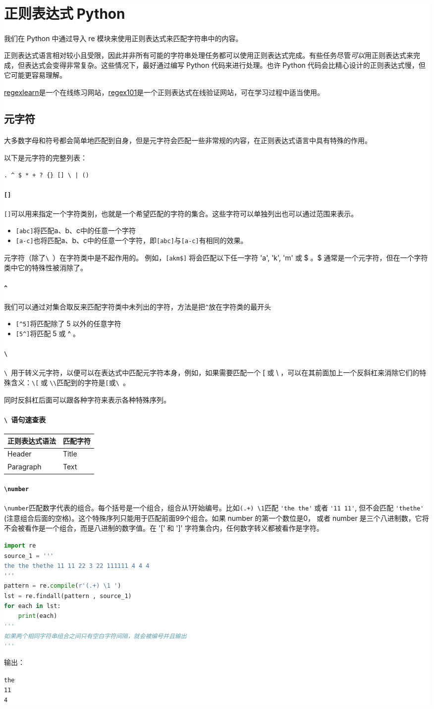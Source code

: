 # 正则表达式 Python
我们在 Python 中通过导入 re 模块来使用正则表达式来匹配字符串中的内容。

正则表达式语言相对较小且受限，因此并非所有可能的字符串处理任务都可以使用正则表达式完成。有些任务尽管*可以*用正则表达式来完成，但表达式会变得非常复杂。这些情况下，最好通过编写 Python 代码来进行处理。也许 Python 代码会比精心设计的正则表达式慢，但它可能更容易理解。

[regexlearn](https://regexlearn.com/zh-cn)是一个在线练习网站，[regex101](https://regex101.com)是一个正则表达式在线验证网站，可在学习过程中适当使用。

## 元字符
大多数字母和符号都会简单地匹配到自身，但是元字符会匹配一些非常规的内容，在正则表达式语言中具有特殊的作用。

以下是元字符的完整列表：
```
. ^ $ * + ? {} [] \ | ()
```
#### `[]`
`[]`可以用来指定一个字符类别，也就是一个希望匹配的字符的集合。这些字符可以单独列出也可以通过范围来表示。
* `[abc]`将匹配a、b、c中的任意一个字符
* `[a-c]`也将匹配a、b、c中的任意一个字符，即`[abc]`与`[a-c]`有相同的效果。

元字符（除了`\ `）在字符类中是不起作用的。 例如，`[akm$]` 将会匹配以下任一字符 'a', 'k', 'm' 或 $ 。$ 通常是一个元字符，但在一个字符类中它的特殊性被消除了。

#### `^`
我们可以通过对集合取反来匹配字符类中未列出的字符，方法是把`^`放在字符类的最开头
* `[^5]`将匹配除了 5 以外的任意字符
* `[5^]`将匹配 5 或 ^ 。

#### `\ `
`\ `用于转义元字符，以便可以在表达式中匹配元字符本身，例如，如果需要匹配一个 [ 或 \ ，可以在其前面加上一个反斜杠来消除它们的特殊含义：`\[` 或 `\\`匹配到的字符是`[`或`\ `。

同时反斜杠后面可以跟各种字符来表示各种特殊序列。

#### `\ `语句速查表

| 正则表达式语法        | 匹配字符 |
|----------------| ------ |
| Header         | Title  |
| Paragraph      | Text   |

#### `\number`
`\number`匹配数字代表的组合。每个括号是一个组合，组合从1开始编号。比如`(.+) \1`匹配 `'the the'` 或者 `'11 11'`, 但不会匹配 `'thethe'` (注意组合后面的空格)。这个特殊序列只能用于匹配前面99个组合。如果 number 的第一个数位是0， 或者 number 是三个八进制数，它将不会被看作是一个组合，而是八进制的数字值。在 '[' 和 ']' 字符集合内，任何数字转义都被看作是字符。
```python
import re
source_1 = '''
the the thethe 11 11 22 3 22 111111 4 4 4
'''
pattern = re.compile(r'(.+) \1 ')
lst = re.findall(pattern , source_1)
for each in lst:
    print(each)
'''
如果两个相同字符串组合之间只有空白字符间隔，就会被编号并且输出
'''
```
输出：
```
the
11
4
```

